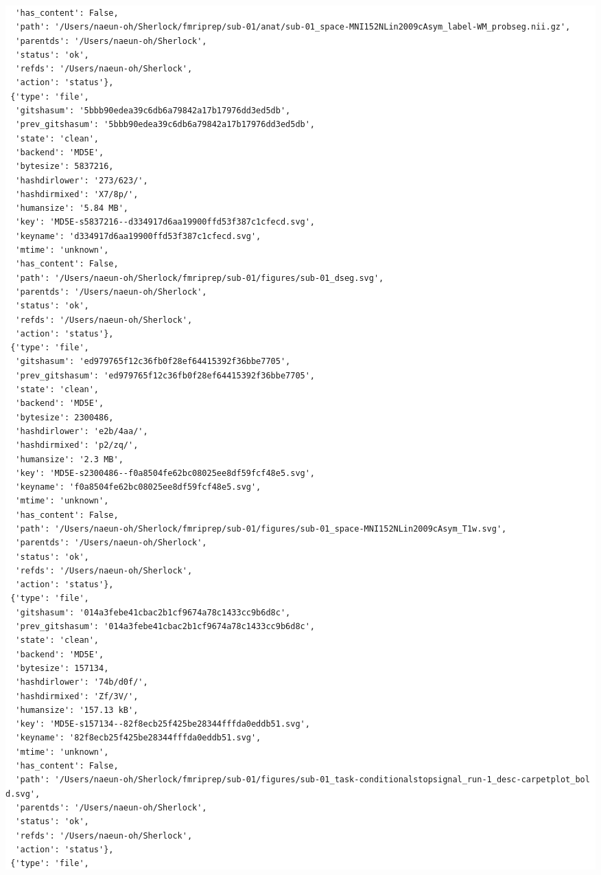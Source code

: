       'has_content': False,
      'path': '/Users/naeun-oh/Sherlock/fmriprep/sub-01/anat/sub-01_space-MNI152NLin2009cAsym_label-WM_probseg.nii.gz',
      'parentds': '/Users/naeun-oh/Sherlock',
      'status': 'ok',
      'refds': '/Users/naeun-oh/Sherlock',
      'action': 'status'},
     {'type': 'file',
      'gitshasum': '5bbb90edea39c6db6a79842a17b17976dd3ed5db',
      'prev_gitshasum': '5bbb90edea39c6db6a79842a17b17976dd3ed5db',
      'state': 'clean',
      'backend': 'MD5E',
      'bytesize': 5837216,
      'hashdirlower': '273/623/',
      'hashdirmixed': 'X7/8p/',
      'humansize': '5.84 MB',
      'key': 'MD5E-s5837216--d334917d6aa19900ffd53f387c1cfecd.svg',
      'keyname': 'd334917d6aa19900ffd53f387c1cfecd.svg',
      'mtime': 'unknown',
      'has_content': False,
      'path': '/Users/naeun-oh/Sherlock/fmriprep/sub-01/figures/sub-01_dseg.svg',
      'parentds': '/Users/naeun-oh/Sherlock',
      'status': 'ok',
      'refds': '/Users/naeun-oh/Sherlock',
      'action': 'status'},
     {'type': 'file',
      'gitshasum': 'ed979765f12c36fb0f28ef64415392f36bbe7705',
      'prev_gitshasum': 'ed979765f12c36fb0f28ef64415392f36bbe7705',
      'state': 'clean',
      'backend': 'MD5E',
      'bytesize': 2300486,
      'hashdirlower': 'e2b/4aa/',
      'hashdirmixed': 'p2/zq/',
      'humansize': '2.3 MB',
      'key': 'MD5E-s2300486--f0a8504fe62bc08025ee8df59fcf48e5.svg',
      'keyname': 'f0a8504fe62bc08025ee8df59fcf48e5.svg',
      'mtime': 'unknown',
      'has_content': False,
      'path': '/Users/naeun-oh/Sherlock/fmriprep/sub-01/figures/sub-01_space-MNI152NLin2009cAsym_T1w.svg',
      'parentds': '/Users/naeun-oh/Sherlock',
      'status': 'ok',
      'refds': '/Users/naeun-oh/Sherlock',
      'action': 'status'},
     {'type': 'file',
      'gitshasum': '014a3febe41cbac2b1cf9674a78c1433cc9b6d8c',
      'prev_gitshasum': '014a3febe41cbac2b1cf9674a78c1433cc9b6d8c',
      'state': 'clean',
      'backend': 'MD5E',
      'bytesize': 157134,
      'hashdirlower': '74b/d0f/',
      'hashdirmixed': 'Zf/3V/',
      'humansize': '157.13 kB',
      'key': 'MD5E-s157134--82f8ecb25f425be28344fffda0eddb51.svg',
      'keyname': '82f8ecb25f425be28344fffda0eddb51.svg',
      'mtime': 'unknown',
      'has_content': False,
      'path': '/Users/naeun-oh/Sherlock/fmriprep/sub-01/figures/sub-01_task-conditionalstopsignal_run-1_desc-carpetplot_bold.svg',
      'parentds': '/Users/naeun-oh/Sherlock',
      'status': 'ok',
      'refds': '/Users/naeun-oh/Sherlock',
      'action': 'status'},
     {'type': 'file',